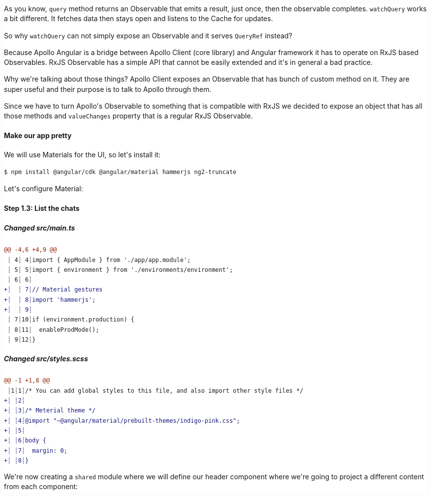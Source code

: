 As you know, `query` method returns an Observable that emits a result, just once, then the observable completes. `watchQuery` works a bit different. It fetches data then stays open and listens to the Cache for updates.

So why `watchQuery` can not simply expose an Observable and it serves `QueryRef` instead?

Because Apollo Angular is a bridge between Apollo Client (core library) and Angular framework it has to operate on RxJS based Observables. RxJS Observable has a simple API that cannot be easily extended and it's in general a bad practice.

Why we're talking about those things? Apollo Client exposes an Observable that has bunch of custom method on it. They are super useful and their purpose is to talk to Apollo through them.

Since we have to turn Apollo's Observable to something that is compatible with RxJS we decided to expose an object that has all those methods and `valueChanges` property that is a regular RxJS Observable.

#### Make our app pretty

We will use Materials for the UI, so let's install it:

    $ npm install @angular/cdk @angular/material hammerjs ng2-truncate

Let's configure Material:

[{]: <helper> (diffStep "1.3" files="src/index.ts, src/main.ts, src/styles.scss" module="client")

#### Step 1.3: List the chats

##### Changed src&#x2F;main.ts
```diff
@@ -4,6 +4,9 @@
 ┊ 4┊ 4┊import { AppModule } from './app/app.module';
 ┊ 5┊ 5┊import { environment } from './environments/environment';
 ┊ 6┊ 6┊
+┊  ┊ 7┊// Material gestures
+┊  ┊ 8┊import 'hammerjs';
+┊  ┊ 9┊
 ┊ 7┊10┊if (environment.production) {
 ┊ 8┊11┊  enableProdMode();
 ┊ 9┊12┊}
```

##### Changed src&#x2F;styles.scss
```diff
@@ -1 +1,8 @@
 ┊1┊1┊/* You can add global styles to this file, and also import other style files */
+┊ ┊2┊
+┊ ┊3┊/* Meterial theme */
+┊ ┊4┊@import "~@angular/material/prebuilt-themes/indigo-pink.css";
+┊ ┊5┊
+┊ ┊6┊body {
+┊ ┊7┊  margin: 0;
+┊ ┊8┊}
```

[}]: #

We're now creating a `shared` module where we will define our header component where we're going to project a different content from each component:


[//]: # (head-end)
[{]: <helper> (diffStep "1.1" files="schema/*" module="server")
[{]: <helper> (diffStep "1.1" files="^index.ts" module="server")
[{]: <helper> (diffStep "1.2" files="db.ts" module="server")
[{]: <helper> (diffStep "1.3" module="server")
[{]: <helper> (diffStep "1.1" files="src/app/graphql.module.ts" module="client")
[{]: <helper> (diffStep "1.2" file="src/graphql/fragment.ts" module="client")
[{]: <helper> (diffStep "1.2" files="src/app/services" module="client")
[{]: <helper> (diffStep "1.3" files="src/app/shared/*" module="client")
[{]: <helper> (diffStep "1.3" files="src/app/chats-lister/*" module="client")
[{]: <helper> (diffStep "1.3" files="src/app/app.component.ts, src/app/app.module.ts" module="client")
[{]: <helper> (diffStep "1.4" module="client")
[//]: # (foot-start)
[{]: <helper> (navStep)